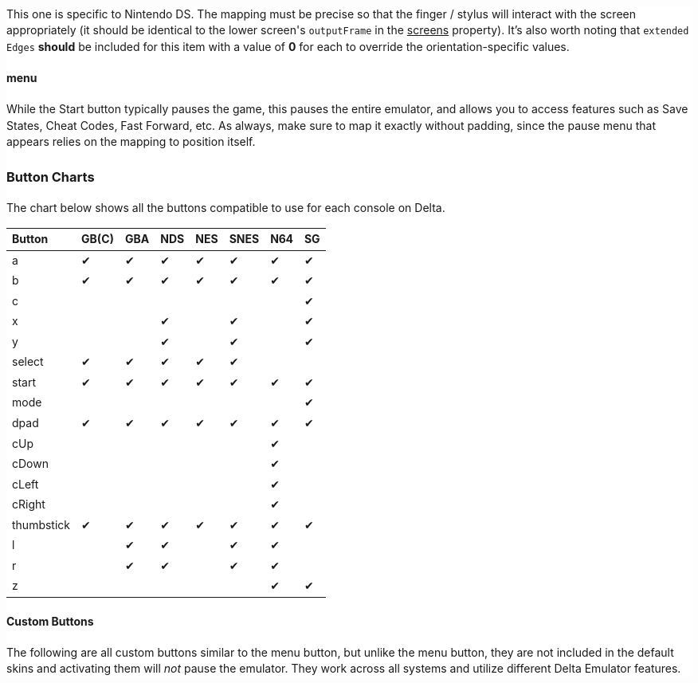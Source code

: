 This one is specific to Nintendo DS. The mapping must be precise so that the finger / stylus will interact with the screen appropriately \(it should be identical to the lower screen's `outputFrame` in the [screens](/skins#game-screens) property\). It’s also worth noting that `extendedEdges` **should** be included for this item with a value of **0** for each to override the orientation-specific values.

#### menu <a id="menu"></a>

While the Start button typically pauses the game, this pauses the entire emulator, and allows you to access features such as Save States, Cheat Codes, Fast Forward, etc. As always, make sure to map it exactly without padding, since the pause menu that appears relies on the mapping to position itself.

### Button Charts <a id="button-charts"></a>

The chart below shows all the buttons compatible to use for each console on Delta.

| Button | GB\(C\) | GBA | NDS | NES | SNES | N64 | SG |
| :--- | :--- | :--- | :--- | :--- | :--- | :--- | :--- |
| a | ✔ | ✔ | ✔ | ✔ | ✔ | ✔ | ✔ |
| b | ✔ | ✔ | ✔ | ✔ | ✔ | ✔ | ✔ |
| c |  |  |  |  |  |  | ✔ |
| x |  |  | ✔ |  | ✔ |  | ✔ |
| y |  |  | ✔ |  | ✔ |  | ✔ |
| select | ✔ | ✔ | ✔ | ✔ | ✔ |  |
| start | ✔ | ✔ | ✔ | ✔ | ✔ | ✔ | ✔ |
| mode |  |  |  |  |  |  | ✔ |
| dpad | ✔ | ✔ | ✔ | ✔ | ✔ | ✔ | ✔ |
| cUp |  |  |  |  |  | ✔ |  |
| cDown |  |  |  |  |  | ✔ |  |
| cLeft |  |  |  |  |  | ✔ |  |
| cRight |  |  |  |  |  | ✔ |  |
| thumbstick | ✔ | ✔ | ✔ | ✔ | ✔ | ✔ | ✔ |
| l |  | ✔ | ✔ |  | ✔ | ✔ |  |
| r |  | ✔ | ✔ |  | ✔ | ✔ |  |
| z |  |  |  |  |  | ✔ | ✔ |

#### Custom Buttons <a id="custom-buttons"></a>

The following are all custom buttons similar to the menu button, but unlike the menu button, they are not included in the default skins and activating them will _not_ pause the emulator. They work across all systems and utilize different Delta Emulator features.
